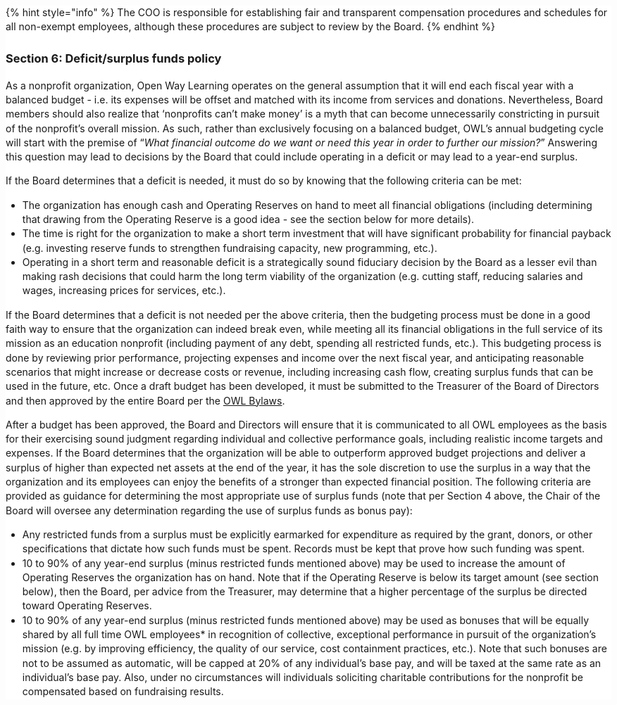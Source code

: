 {% hint style="info" %}
The COO is responsible for establishing fair and transparent compensation procedures and schedules for all non-exempt employees, although these procedures are subject to review by the Board.
{% endhint %}

### Section 6: Deficit/surplus funds policy
As a nonprofit organization, Open Way Learning operates on the general assumption that it will end each fiscal year with a balanced budget \- i.e. its expenses will be offset and matched with its income from services and donations. Nevertheless, Board members should also realize that ‘nonprofits can’t make money’ is a myth that can become unnecessarily constricting in pursuit of the nonprofit’s overall mission. As such, rather than exclusively focusing on a balanced budget, OWL’s annual budgeting cycle will start with the premise of “*What financial outcome do we want or need this year in order to further our mission?*” Answering this question may lead to decisions by the Board that could include operating in a deficit or may lead to a year-end surplus.

If the Board determines that a deficit is needed, it must do so by knowing that the following criteria can be met: 

* The organization has enough cash and Operating Reserves on hand to meet all financial obligations (including determining that drawing from the Operating Reserve is a good idea \- see the section below for more details).   
* The time is right for the organization to make a short term investment that will have significant probability for financial payback (e.g. investing reserve funds to strengthen fundraising capacity, new programming, etc.).  
* Operating in a short term and reasonable deficit is a strategically sound fiduciary decision by the Board as a lesser evil than making rash decisions that could harm the long term viability of the organization (e.g. cutting staff, reducing salaries and wages, increasing prices for services, etc.).

If the Board determines that a deficit is not needed per the above criteria, then the budgeting process must be done in a good faith way to ensure that the organization can indeed break even, while meeting all its financial obligations in the full service of its mission as an education nonprofit (including payment of any debt, spending all restricted funds, etc.). This budgeting process is done by reviewing prior performance, projecting expenses and income over the next fiscal year, and anticipating reasonable scenarios that might increase or decrease costs or revenue, including increasing cash flow, creating surplus funds that can be used in the future, etc. Once a draft budget has been developed, it must be submitted to the Treasurer of the Board of Directors and then approved by the entire Board per the [OWL Bylaws](https://docs.google.com/document/d/1gRFzIcK61wmyvrqAbDXfZSBSd8TetCBO2Wu5C4r84gg/edit?usp=sharing).

After a budget has been approved, the Board and Directors will ensure that it is communicated to all OWL employees as the basis for their exercising sound judgment regarding individual and collective performance goals, including realistic income targets and expenses. If the Board determines that the organization will be able to outperform approved budget projections and deliver a surplus of higher than expected net assets at the end of the year, it has the sole discretion to use the surplus in a way that the organization and its employees can enjoy the benefits of a stronger than expected financial position. The following criteria are provided as guidance for determining the most appropriate use of surplus funds (note that per Section 4 above, the Chair of the Board will oversee any determination regarding the use of surplus funds as bonus pay):

* Any restricted funds from a surplus must be explicitly earmarked for expenditure as required by the grant, donors, or other specifications that dictate how such funds must be spent. Records must be kept that prove how such funding was spent.  
* 10 to 90% of any year-end surplus (minus restricted funds mentioned above) may be used to increase the amount of Operating Reserves the organization has on hand. Note that if the Operating Reserve is below its target amount (see section below), then the Board, per advice from the Treasurer, may determine that a higher percentage of the surplus be directed toward Operating Reserves.  
* 10 to 90% of any year-end surplus (minus restricted funds mentioned above) may be used as bonuses that will be equally shared by all full time OWL employees\* in recognition of collective, exceptional performance in pursuit of the organization’s mission (e.g. by improving efficiency, the quality of our service, cost containment practices, etc.). Note that such bonuses are not to be assumed as automatic, will be capped at 20% of any individual’s base pay, and will be taxed at the same rate as an individual’s base pay. Also, under no circumstances will individuals soliciting charitable contributions for the nonprofit be compensated based on fundraising results.  